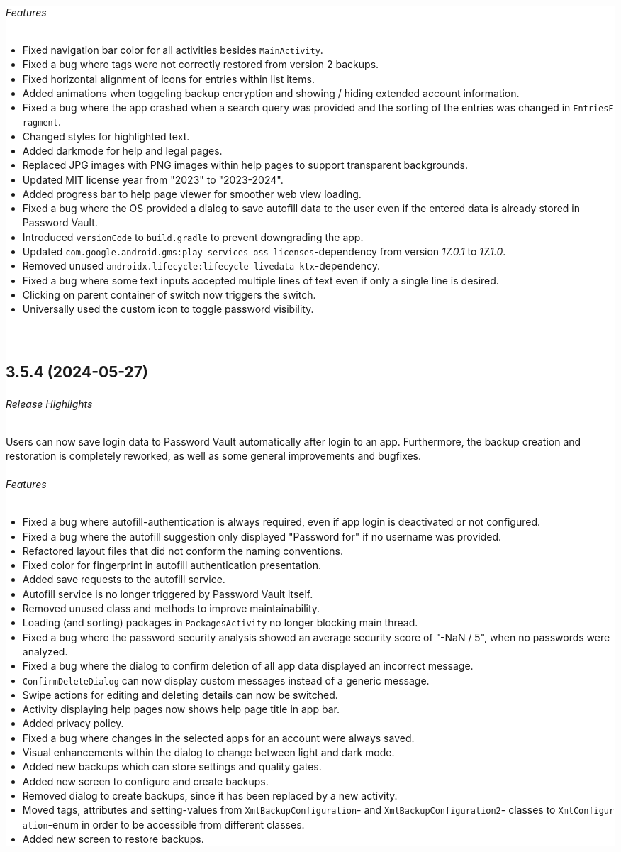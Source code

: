 ###### Features
* Fixed navigation bar color for all activities besides `MainActivity`.
* Fixed a bug where tags were not correctly restored from version 2 backups.
* Fixed horizontal alignment of icons for entries within list items.
* Added animations when toggeling backup encryption and showing / hiding extended account information.
* Fixed a bug where the app crashed when a search query was provided and the sorting of the entries was changed in `EntriesFragment`.
* Changed styles for highlighted text.
* Added darkmode for help and legal pages.
* Replaced JPG images with PNG images within help pages to support transparent backgrounds.
* Updated MIT license year from "2023" to "2023-2024".
* Added progress bar to help page viewer for smoother web view loading.
* Fixed a bug where the OS provided a dialog to save autofill data to the user even if the entered data is already stored in Password Vault.
* Introduced `versionCode` to `build.gradle` to prevent downgrading the app.
* Updated `com.google.android.gms:play-services-oss-licenses`-dependency from version _17.0.1_ to _17.1.0_.
* Removed unused `androidx.lifecycle:lifecycle-livedata-ktx`-dependency.
* Fixed a bug where some text inputs accepted multiple lines of text even if only a single line is desired.
* Clicking on parent container of switch now triggers the switch.
* Universally used the custom icon to toggle password visibility.

<br/>

## 3.5.4 (2024-05-27)
###### Release Highlights
Users can now save login data to Password Vault automatically after login to an app. Furthermore, the backup creation and restoration is completely reworked, as well
as some general improvements and bugfixes.

###### Features
* Fixed a bug where autofill-authentication is always required, even if app login is deactivated or not configured.
* Fixed a bug where the autofill suggestion only displayed "Password for" if no username was provided.
* Refactored layout files that did not conform the naming conventions.
* Fixed color for fingerprint in autofill authentication presentation.
* Added save requests to the autofill service.
* Autofill service is no longer triggered by Password Vault itself.
* Removed unused class and methods to improve maintainability.
* Loading (and sorting) packages in `PackagesActivity` no longer blocking main thread.
* Fixed a bug where the password security analysis showed an average security score of "-NaN / 5", when no passwords were analyzed.
* Fixed a bug where the dialog to confirm deletion of all app data displayed an incorrect message.
* `ConfirmDeleteDialog` can now display custom messages instead of a generic message.
* Swipe actions for editing and deleting details can now be switched.
* Activity displaying help pages now shows help page title in app bar.
* Added privacy policy.
* Fixed a bug where changes in the selected apps for an account were always saved.
* Visual enhancements within the dialog to change between light and dark mode.
* Added new backups which can store settings and quality gates.
* Added new screen to configure and create backups.
* Removed dialog to create backups, since it has been replaced by a new activity.
* Moved tags, attributes and setting-values from `XmlBackupConfiguration`- and `XmlBackupConfiguration2`- classes to `XmlConfiguration`-enum in order to be accessible from different classes.
* Added new screen to restore backups.

